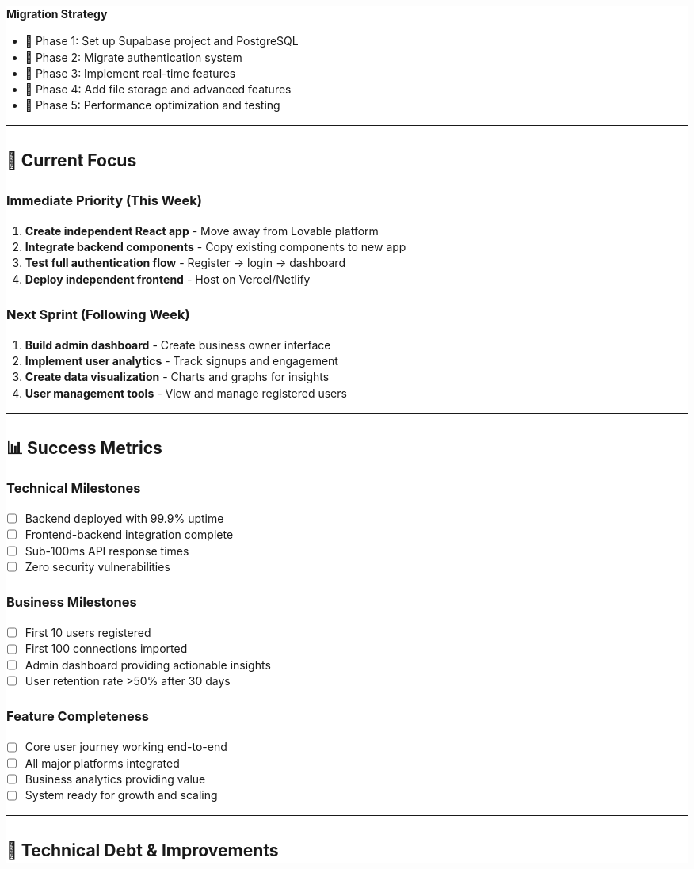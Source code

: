 **Migration Strategy**
- 🔲 Phase 1: Set up Supabase project and PostgreSQL
- 🔲 Phase 2: Migrate authentication system
- 🔲 Phase 3: Implement real-time features
- 🔲 Phase 4: Add file storage and advanced features
- 🔲 Phase 5: Performance optimization and testing

---

## 🎯 **Current Focus**

### **Immediate Priority (This Week)**
1. **Create independent React app** - Move away from Lovable platform
2. **Integrate backend components** - Copy existing components to new app
3. **Test full authentication flow** - Register → login → dashboard
4. **Deploy independent frontend** - Host on Vercel/Netlify

### **Next Sprint (Following Week)**
1. **Build admin dashboard** - Create business owner interface
2. **Implement user analytics** - Track signups and engagement
3. **Create data visualization** - Charts and graphs for insights
4. **User management tools** - View and manage registered users

---

## 📊 **Success Metrics**

### **Technical Milestones**
- [ ] Backend deployed with 99.9% uptime
- [ ] Frontend-backend integration complete
- [ ] Sub-100ms API response times
- [ ] Zero security vulnerabilities

### **Business Milestones**
- [ ] First 10 users registered
- [ ] First 100 connections imported
- [ ] Admin dashboard providing actionable insights
- [ ] User retention rate >50% after 30 days

### **Feature Completeness**
- [ ] Core user journey working end-to-end
- [ ] All major platforms integrated
- [ ] Business analytics providing value
- [ ] System ready for growth and scaling

---

## 🔧 **Technical Debt & Improvements**
